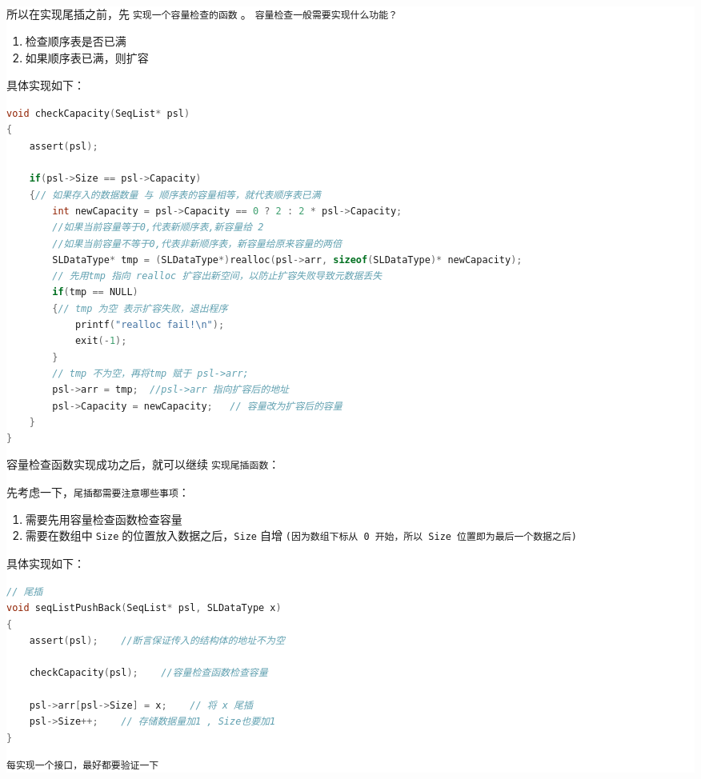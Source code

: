 所以在实现尾插之前，先 `实现一个容量检查的函数` 。
`容量检查一般需要实现什么功能？`

1. 检查顺序表是否已满
2. 如果顺序表已满，则扩容

具体实现如下：

```c
void checkCapacity(SeqList* psl)
{
	assert(psl);

	if(psl->Size == psl->Capacity)
	{// 如果存入的数据数量 与 顺序表的容量相等，就代表顺序表已满
		int newCapacity = psl->Capacity == 0 ? 2 : 2 * psl->Capacity;    
		//如果当前容量等于0,代表新顺序表,新容量给 2
		//如果当前容量不等于0,代表非新顺序表，新容量给原来容量的两倍
		SLDataType* tmp = (SLDataType*)realloc(psl->arr, sizeof(SLDataType)* newCapacity);
		// 先用tmp 指向 realloc 扩容出新空间，以防止扩容失败导致元数据丢失
		if(tmp == NULL)
		{// tmp 为空 表示扩容失败，退出程序
			printf("realloc fail!\n");
			exit(-1);
		}
		// tmp 不为空，再将tmp 赋于 psl->arr;
		psl->arr = tmp;  //psl->arr 指向扩容后的地址
		psl->Capacity = newCapacity;   // 容量改为扩容后的容量
	}
}
```

容量检查函数实现成功之后，就可以继续 `实现尾插函数`：

先考虑一下，`尾插都需要注意哪些事项`：
1. 需要先用容量检查函数检查容量
2. 需要在数组中 `Size` 的位置放入数据之后，`Size` 自增
`(因为数组下标从 0 开始，所以 Size 位置即为最后一个数据之后)`

具体实现如下：
```c
// 尾插
void seqListPushBack(SeqList* psl, SLDataType x)
{
	assert(psl);    //断言保证传入的结构体的地址不为空

	checkCapacity(psl);    //容量检查函数检查容量

	psl->arr[psl->Size] = x;    // 将 x 尾插
	psl->Size++;    // 存储数据量加1 , Size也要加1
}
```

`每实现一个接口，最好都要验证一下`
